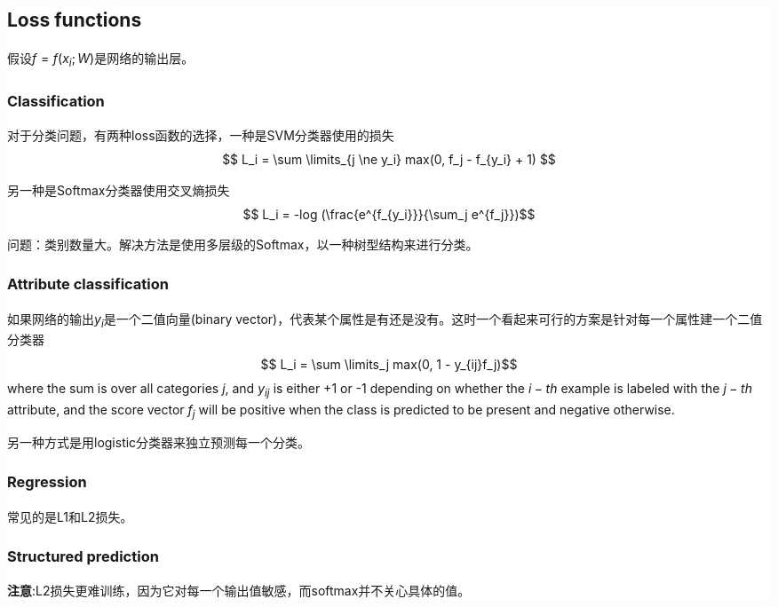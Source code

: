 ## Loss functions
假设$f = f(x_i; W)$是网络的输出层。

### Classification
对于分类问题，有两种loss函数的选择，一种是SVM分类器使用的损失
$$ L_i = \sum \limits_{j \ne y_i} max(0, f_j - f_{y_i} + 1) $$

另一种是Softmax分类器使用交叉熵损失
$$ L_i = -log (\frac{e^{f_{y_i}}}{\sum_j e^{f_j}})$$

问题：类别数量大。解决方法是使用多层级的Softmax，以一种树型结构来进行分类。


### Attribute classification
如果网络的输出$y_i$是一个二值向量(binary vector)，代表某个属性是有还是没有。这时一个看起来可行的方案是针对每一个属性建一个二值分类器
$$ L_i = \sum \limits_j max(0, 1 - y_{ij}f_j)$$
where the sum is over all categories $j$, and $y_{ij}$ is either +1 or -1 depending on whether the $i-th$ example is labeled with the $j-th$ attribute, and the score vector $f_j$ will be positive when the class is predicted to be present and negative otherwise.

另一种方式是用logistic分类器来独立预测每一个分类。

### Regression
常见的是L1和L2损失。

### Structured prediction


**注意**:L2损失更难训练，因为它对每一个输出值敏感，而softmax并不关心具体的值。